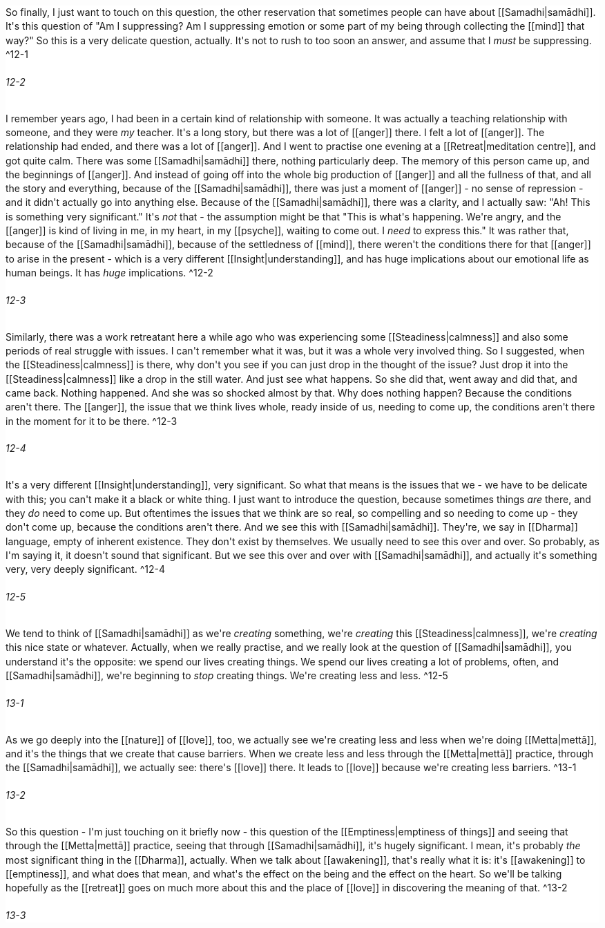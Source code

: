 So finally, I just want to touch on this question, the other reservation that sometimes people can have about [[Samadhi|samādhi]]. It's this question of "Am I suppressing? Am I suppressing emotion or some part of my being through collecting the [[mind]] that way?" So this is a very delicate question, actually. It's not to rush to too soon an answer, and assume that I _must_ be suppressing. ^12-1
###### 12-2
I remember years ago, I had been in a certain kind of relationship with someone. It was actually a teaching relationship with someone, and they were _my_ teacher. It's a long story, but there was a lot of [[anger]] there. I felt a lot of [[anger]]. The relationship had ended, and there was a lot of [[anger]]. And I went to practise one evening at a [[Retreat|meditation centre]], and got quite calm. There was some [[Samadhi|samādhi]] there, nothing particularly deep. The memory of this person came up, and the beginnings of [[anger]]. And instead of going off into the whole big production of [[anger]] and all the fullness of that, and all the story and everything, because of the [[Samadhi|samādhi]], there was just a moment of [[anger]] - no sense of repression - and it didn't actually go into anything else. Because of the [[Samadhi|samādhi]], there was a clarity, and I actually saw: "Ah! This is something very significant." It's _not_ that - the assumption might be that "This is what's happening. We're angry, and the [[anger]] is kind of living in me, in my heart, in my [[psyche]], waiting to come out. I _need_ to express this." It was rather that, because of the [[Samadhi|samādhi]], because of the settledness of [[mind]], there weren't the conditions there for that [[anger]] to arise in the present - which is a very different [[Insight|understanding]], and has huge implications about our emotional life as human beings. It has _huge_ implications. ^12-2
###### 12-3
Similarly, there was a work retreatant here a while ago who was experiencing some [[Steadiness|calmness]] and also some periods of real struggle with issues. I can't remember what it was, but it was a whole very involved thing. So I suggested, when the [[Steadiness|calmness]] is there, why don't you see if you can just drop in the thought of the issue? Just drop it into the [[Steadiness|calmness]] like a drop in the still water. And just see what happens. So she did that, went away and did that, and came back. Nothing happened. And she was so shocked almost by that. Why does nothing happen? Because the conditions aren't there. The [[anger]], the issue that we think lives whole, ready inside of us, needing to come up, the conditions aren't there in the moment for it to be there. ^12-3
###### 12-4
It's a very different [[Insight|understanding]], very significant. So what that means is the issues that we - we have to be delicate with this; you can't make it a black or white thing. I just want to introduce the question, because sometimes things _are_ there, and they _do_ need to come up. But oftentimes the issues that we think are so real, so compelling and so needing to come up - they don't come up, because the conditions aren't there. And we see this with [[Samadhi|samādhi]]. They're, we say in [[Dharma]] language, empty of inherent existence. They don't exist by themselves. We usually need to see this over and over. So probably, as I'm saying it, it doesn't sound that significant. But we see this over and over with [[Samadhi|samādhi]], and actually it's something very, very deeply significant. ^12-4
###### 12-5
We tend to think of [[Samadhi|samādhi]] as we're _creating_ something, we're _creating_ this [[Steadiness|calmness]], we're _creating_ this nice state or whatever. Actually, when we really practise, and we really look at the question of [[Samadhi|samādhi]], you understand it's the opposite: we spend our lives creating things. We spend our lives creating a lot of problems, often, and [[Samadhi|samādhi]], we're beginning to _stop_ creating things. We're creating less and less. ^12-5
###### 13-1
As we go deeply into the [[nature]] of [[love]], too, we actually see we're creating less and less when we're doing [[Metta|mettā]], and it's the things that we create that cause barriers. When we create less and less through the [[Metta|mettā]] practice, through the [[Samadhi|samādhi]], we actually see: there's [[love]] there. It leads to [[love]] because we're creating less barriers. ^13-1
###### 13-2
So this question - I'm just touching on it briefly now - this question of the [[Emptiness|emptiness of things]] and seeing that through the [[Metta|mettā]] practice, seeing that through [[Samadhi|samādhi]], it's hugely significant. I mean, it's probably _the_ most significant thing in the [[Dharma]], actually. When we talk about [[awakening]], that's really what it is: it's [[awakening]] to [[emptiness]], and what does that mean, and what's the effect on the being and the effect on the heart. So we'll be talking hopefully as the [[retreat]] goes on much more about this and the place of [[love]] in discovering the meaning of that. ^13-2
###### 13-3